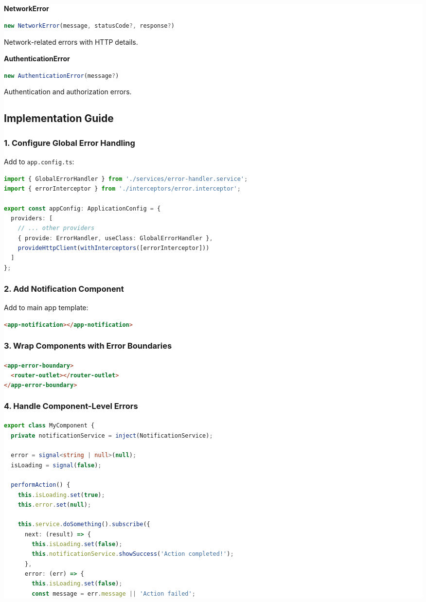 **NetworkError**
```typescript
new NetworkError(message, statusCode?, response?)
```
Network-related errors with HTTP details.

**AuthenticationError**
```typescript
new AuthenticationError(message?)
```
Authentication and authorization errors.

## Implementation Guide

### 1. Configure Global Error Handling

Add to `app.config.ts`:
```typescript
import { GlobalErrorHandler } from './services/error-handler.service';
import { errorInterceptor } from './interceptors/error.interceptor';

export const appConfig: ApplicationConfig = {
  providers: [
    // ... other providers
    { provide: ErrorHandler, useClass: GlobalErrorHandler },
    provideHttpClient(withInterceptors([errorInterceptor]))
  ]
};
```

### 2. Add Notification Component

Add to main app template:
```html
<app-notification></app-notification>
```

### 3. Wrap Components with Error Boundaries

```html
<app-error-boundary>
  <router-outlet></router-outlet>
</app-error-boundary>
```

### 4. Handle Component-Level Errors

```typescript
export class MyComponent {
  private notificationService = inject(NotificationService);
  
  error = signal<string | null>(null);
  isLoading = signal(false);

  performAction() {
    this.isLoading.set(true);
    this.error.set(null);
    
    this.service.doSomething().subscribe({
      next: (result) => {
        this.isLoading.set(false);
        this.notificationService.showSuccess('Action completed!');
      },
      error: (err) => {
        this.isLoading.set(false);
        const message = err.message || 'Action failed';
```